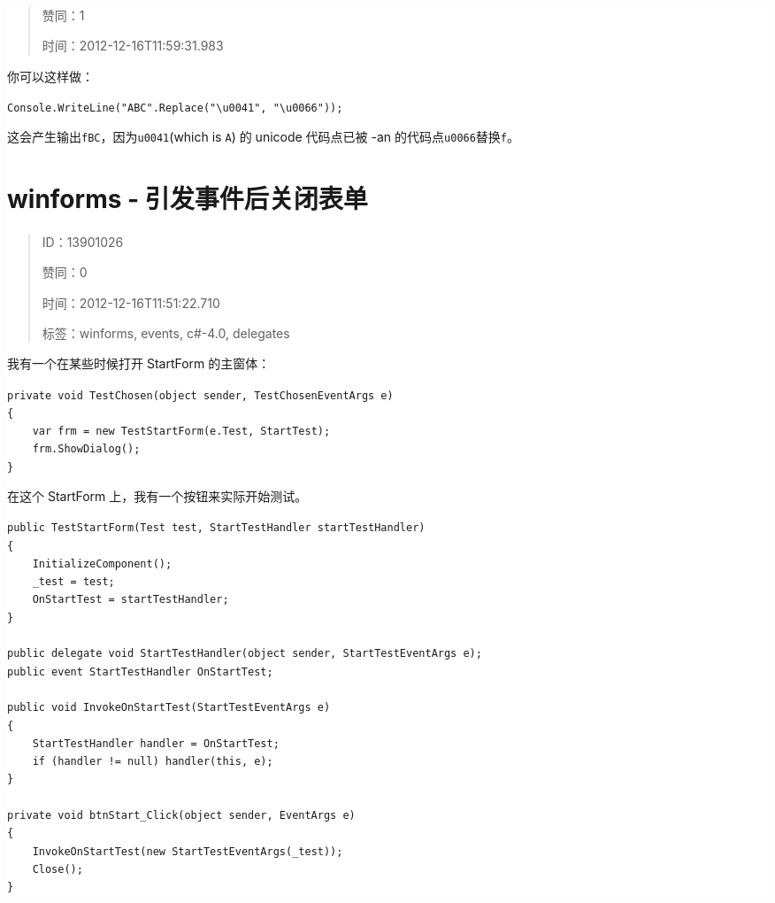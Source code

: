 > 赞同：1
> 
> 时间：2012-12-16T11:59:31.983

你可以这样做：

```
Console.WriteLine("ABC".Replace("\u0041", "\u0066")); 
```

这会产生输出`fBC`，因为`u0041`(which is `A`) 的 unicode 代码点已被 -an 的代码点`u0066`替换`f`。

# winforms - 引发事件后关闭表单

> ID：13901026
> 
> 赞同：0
> 
> 时间：2012-12-16T11:51:22.710
> 
> 标签：winforms, events, c#-4.0, delegates

我有一个在某些时候打开 StartForm 的主窗体：

```
private void TestChosen(object sender, TestChosenEventArgs e)
{
    var frm = new TestStartForm(e.Test, StartTest);
    frm.ShowDialog();
} 
```

在这个 StartForm 上，我有一个按钮来实际开始测试。

```
public TestStartForm(Test test, StartTestHandler startTestHandler)
{
    InitializeComponent();
    _test = test;
    OnStartTest = startTestHandler;
}

public delegate void StartTestHandler(object sender, StartTestEventArgs e);
public event StartTestHandler OnStartTest;

public void InvokeOnStartTest(StartTestEventArgs e)
{
    StartTestHandler handler = OnStartTest;
    if (handler != null) handler(this, e);
}

private void btnStart_Click(object sender, EventArgs e)
{
    InvokeOnStartTest(new StartTestEventArgs(_test));
    Close();
} 
```
